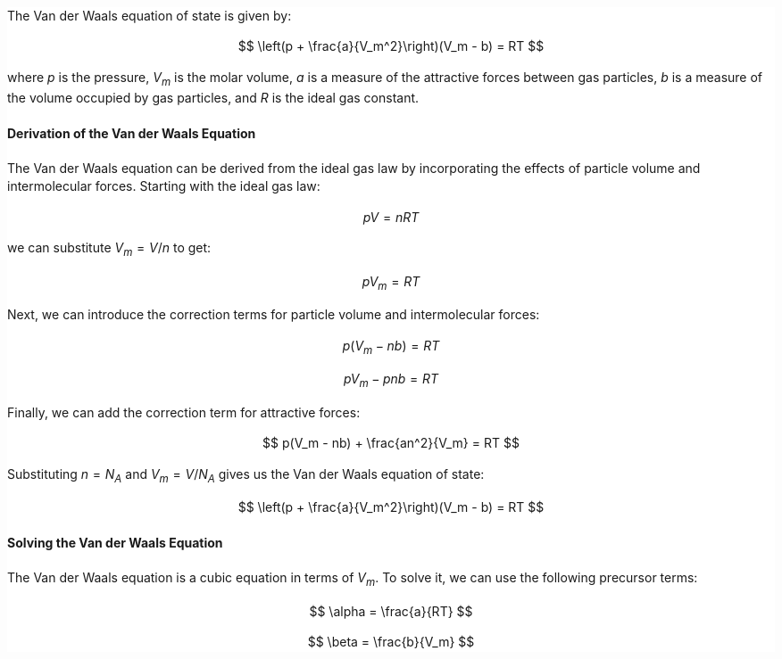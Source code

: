 The Van der Waals equation of state is given by:

$$
\left(p + \frac{a}{V_m^2}\right)(V_m - b) = RT
$$

where $p$ is the pressure, $V_m$ is the molar volume, $a$ is a measure of the attractive forces between gas particles, $b$ is a measure of the volume occupied by gas particles, and $R$ is the ideal gas constant.

#### Derivation of the Van der Waals Equation

The Van der Waals equation can be derived from the ideal gas law by incorporating the effects of particle volume and intermolecular forces. Starting with the ideal gas law:

$$
pV = nRT
$$

we can substitute $V_m = V/n$ to get:

$$
pV_m = RT
$$

Next, we can introduce the correction terms for particle volume and intermolecular forces:

$$
p(V_m - nb) = RT
$$

$$
pV_m - pnb = RT
$$

Finally, we can add the correction term for attractive forces:

$$
p(V_m - nb) + \frac{an^2}{V_m} = RT
$$

Substituting $n = N_A$ and $V_m = V/N_A$ gives us the Van der Waals equation of state:

$$
\left(p + \frac{a}{V_m^2}\right)(V_m - b) = RT
$$

#### Solving the Van der Waals Equation

The Van der Waals equation is a cubic equation in terms of $V_m$. To solve it, we can use the following precursor terms:

$$
\alpha = \frac{a}{RT}
$$

$$
\beta = \frac{b}{V_m}
$$
